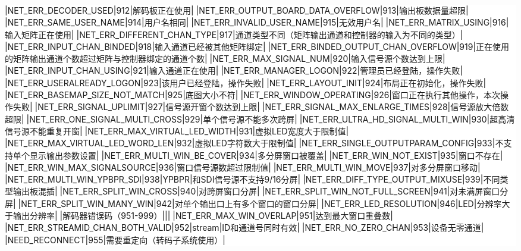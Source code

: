 |NET_ERR_DECODER_USED|912|解码板正在使用|
|NET_ERR_OUTPUT_BOARD_DATA_OVERFLOW|913|输出板数据量超限|
|NET_ERR_SAME_USER_NAME|914|用户名相同|
|NET_ERR_INVALID_USER_NAME|915|无效用户名|
|NET_ERR_MATRIX_USING|916|输入矩阵正在使用|
|NET_ERR_DIFFERENT_CHAN_TYPE|917|通道类型不同（矩阵输出通道和控制器的输入为不同的类型）|
|NET_ERR_INPUT_CHAN_BINDED|918|输入通道已经被其他矩阵绑定|
|NET_ERR_BINDED_OUTPUT_CHAN_OVERFLOW|919|正在使用的矩阵输出通道个数超过矩阵与控制器绑定的通道个数|
|NET_ERR_MAX_SIGNAL_NUM|920|输入信号源个数达到上限|
|NET_ERR_INPUT_CHAN_USING|921|输入通道正在使用|
|NET_ERR_MANAGER_LOGON|922|管理员已经登陆，操作失败|
|NET_ERR_USERALREADY_LOGON|923|该用户已经登陆，操作失败|
|NET_ERR_LAYOUT_INIT|924|布局正在初始化，操作失败|
|NET_ERR_BASEMAP_SIZE_NOT_MATCH|925|底图大小不符|
|NET_ERR_WINDOW_OPERATING|926|窗口正在执行其他操作，本次操作失败|
|NET_ERR_SIGNAL_UPLIMIT|927|信号源开窗个数达到上限|
|NET_ERR_SIGNAL_MAX_ENLARGE_TIMES|928|信号源放大倍数超限|
|NET_ERR_ONE_SIGNAL_MULTI_CROSS|929|单个信号源不能多次跨屏|
|NET_ERR_ULTRA_HD_SIGNAL_MULTI_WIN|930|超高清信号源不能重复开窗|
|NET_ERR_MAX_VIRTUAL_LED_WIDTH|931|虚拟LED宽度大于限制值|
|NET_ERR_MAX_VIRTUAL_LED_WORD_LEN|932|虚拟LED字符数大于限制值|
|NET_ERR_SINGLE_OUTPUTPARAM_CONFIG|933|不支持单个显示输出参数设置|
|NET_ERR_MULTI_WIN_BE_COVER|934|多分屏窗口被覆盖|
|NET_ERR_WIN_NOT_EXIST|935|窗口不存在|
|NET_ERR_WIN_MAX_SIGNALSOURCE|936|窗口信号源数超过限制值|
|NET_ERR_MULTI_WIN_MOVE|937|对多分屏窗口移动|
|NET_ERR_MULTI_WIN_YPBPR_SDI|938|YPBPR|和SDI信号源不支持9/16分屏|
|NET_ERR_DIFF_TYPE_OUTPUT_MIXUSE|939|不同类型输出板混插|
|NET_ERR_SPLIT_WIN_CROSS|940|对跨屏窗口分屏|
|NET_ERR_SPLIT_WIN_NOT_FULL_SCREEN|941|对未满屏窗口分屏|
|NET_ERR_SPLIT_WIN_MANY_WIN|942|对单个输出口上有多个窗口的窗口分屏|
|NET_ERR_LED_RESOLUTION|946|LED|分辨率大于输出分辨率|
|解码器错误码（951-999）|||
|NET_ERR_MAX_WIN_OVERLAP|951|达到最大窗口重叠数|
|NET_ERR_STREAMID_CHAN_BOTH_VALID|952|stream|ID和通道号同时有效|
|NET_ERR_NO_ZERO_CHAN|953|设备无零通道|
|NEED_RECONNECT|955|需要重定向（转码子系统使用）|